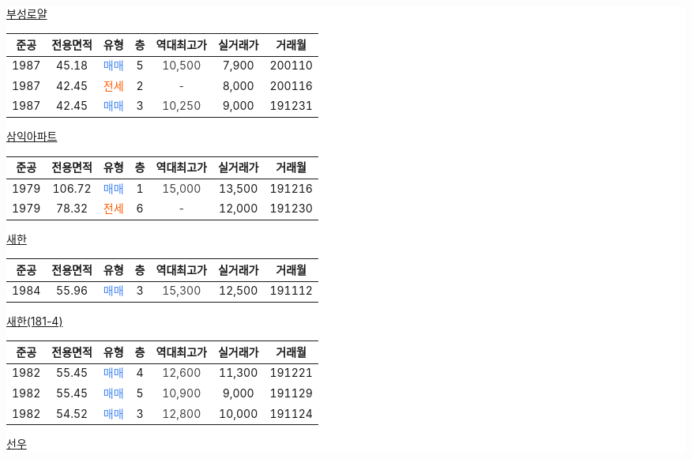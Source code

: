 
<script async src="//pagead2.googlesyndication.com/pagead/js/adsbygoogle.js"></script>

<ins class="adsbygoogle"
     style="display:block"
     data-ad-client="ca-pub-1142216861245946"
     data-ad-slot="4805727019"
     data-ad-format="auto"
     data-full-width-responsive="true"></ins>
<script>
(adsbygoogle = window.adsbygoogle || []).push({});
</script>


[부성로얄](https://search.naver.com/search.naver?query=%EC%9D%B8%EC%B2%9C%EA%B4%91%EC%97%AD%EC%8B%9C+%EB%AF%B8%EC%B6%94%ED%99%80%EA%B5%AC+%EC%9A%A9%ED%98%84%EB%8F%99+%EB%B6%80%EC%84%B1%EB%A1%9C%EC%96%84)

|준공|전용면적|유형|층|역대최고가|실거래가|거래월|
|:---:|:---:|:---:|:---:|:---:|:---:|:---:|
|1987|45.18|<span style="color:#4285f3">매매</span>|5|<span style="color:#444444">10,500</span>|7,900|200110|
|1987|42.45|<span style="color:#ff5a00">전세</span>|2|<span style="color:#444444">-</span>|8,000|200116|
|1987|42.45|<span style="color:#4285f3">매매</span>|3|<span style="color:#444444">10,250</span>|9,000|191231|

[삼익아파트](https://search.naver.com/search.naver?query=%EC%9D%B8%EC%B2%9C%EA%B4%91%EC%97%AD%EC%8B%9C+%EB%AF%B8%EC%B6%94%ED%99%80%EA%B5%AC+%EC%9A%A9%ED%98%84%EB%8F%99+%EC%82%BC%EC%9D%B5%EC%95%84%ED%8C%8C%ED%8A%B8)

|준공|전용면적|유형|층|역대최고가|실거래가|거래월|
|:---:|:---:|:---:|:---:|:---:|:---:|:---:|
|1979|106.72|<span style="color:#4285f3">매매</span>|1|<span style="color:#444444">15,000</span>|13,500|191216|
|1979|78.32|<span style="color:#ff5a00">전세</span>|6|<span style="color:#444444">-</span>|12,000|191230|

[새한](https://search.naver.com/search.naver?query=%EC%9D%B8%EC%B2%9C%EA%B4%91%EC%97%AD%EC%8B%9C+%EB%AF%B8%EC%B6%94%ED%99%80%EA%B5%AC+%EC%9A%A9%ED%98%84%EB%8F%99+%EC%83%88%ED%95%9C)

|준공|전용면적|유형|층|역대최고가|실거래가|거래월|
|:---:|:---:|:---:|:---:|:---:|:---:|:---:|
|1984|55.96|<span style="color:#4285f3">매매</span>|3|<span style="color:#444444">15,300</span>|12,500|191112|

[새한(181-4)](https://search.naver.com/search.naver?query=%EC%9D%B8%EC%B2%9C%EA%B4%91%EC%97%AD%EC%8B%9C+%EB%AF%B8%EC%B6%94%ED%99%80%EA%B5%AC+%EC%9A%A9%ED%98%84%EB%8F%99+%EC%83%88%ED%95%9C%28181-4%29)

|준공|전용면적|유형|층|역대최고가|실거래가|거래월|
|:---:|:---:|:---:|:---:|:---:|:---:|:---:|
|1982|55.45|<span style="color:#4285f3">매매</span>|4|<span style="color:#444444">12,600</span>|11,300|191221|
|1982|55.45|<span style="color:#4285f3">매매</span>|5|<span style="color:#444444">10,900</span>|9,000|191129|
|1982|54.52|<span style="color:#4285f3">매매</span>|3|<span style="color:#444444">12,800</span>|10,000|191124|

[선우](https://search.naver.com/search.naver?query=%EC%9D%B8%EC%B2%9C%EA%B4%91%EC%97%AD%EC%8B%9C+%EB%AF%B8%EC%B6%94%ED%99%80%EA%B5%AC+%EC%9A%A9%ED%98%84%EB%8F%99+%EC%84%A0%EC%9A%B0)
